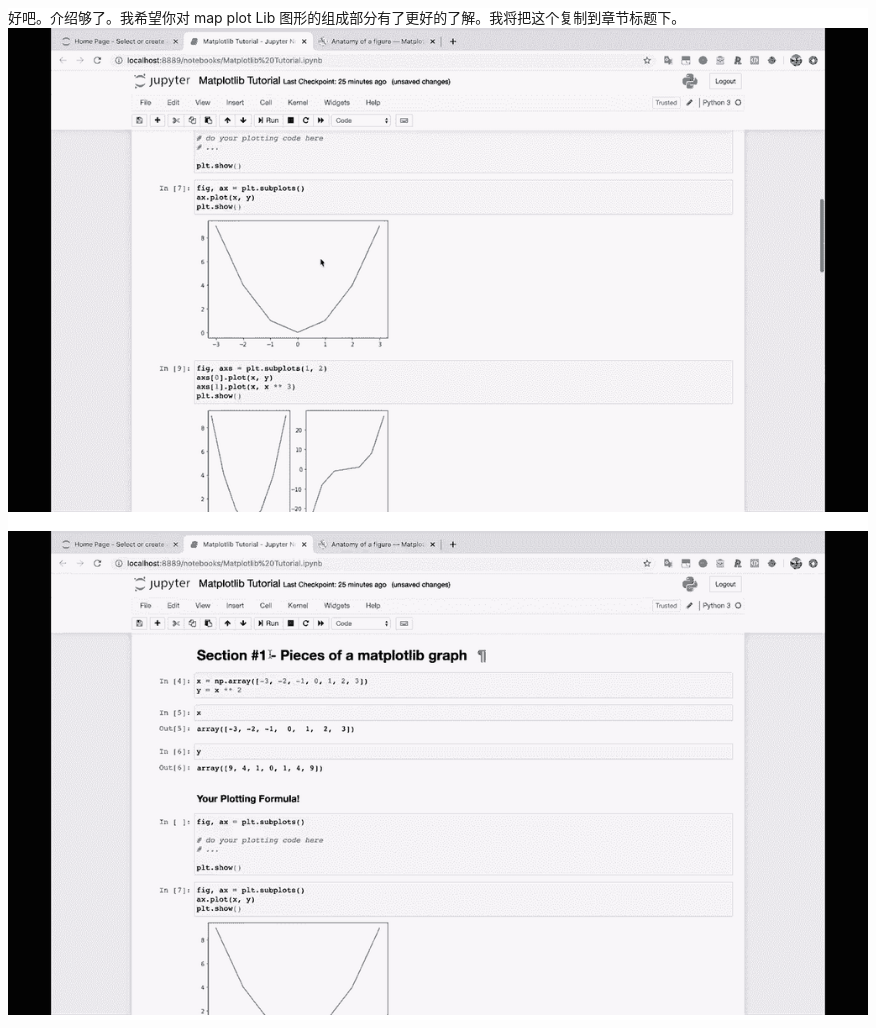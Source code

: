好吧。介绍够了。我希望你对 map plot Lib 图形的组成部分有了更好的了解。我将把这个复制到章节标题下。![](img/77d641e47cdae93cdad4881dd7e907b0_72.png)

![](img/77d641e47cdae93cdad4881dd7e907b0_73.png)
